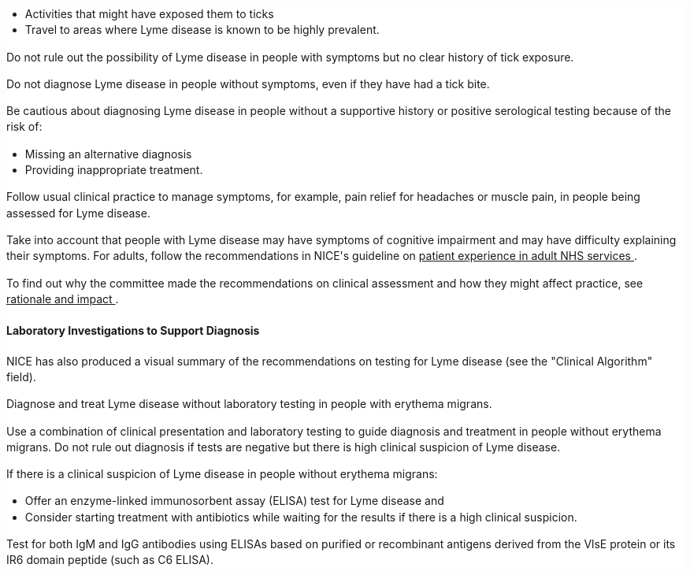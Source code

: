 
  * Activities that might have exposed them to ticks 
  * Travel to areas where Lyme disease is known to be highly prevalent. 




Do not rule out the possibility of Lyme disease in people with symptoms but no clear history of tick exposure. 


Do not diagnose Lyme disease in people without symptoms, even if they have had a tick bite. 


Be cautious about diagnosing Lyme disease in people without a supportive history or positive serological testing because of the risk of: 


  * Missing an alternative diagnosis 
  * Providing inappropriate treatment. 




Follow usual clinical practice to manage symptoms, for example, pain relief for headaches or muscle pain, in people being assessed for Lyme disease. 


Take into account that people with Lyme disease may have symptoms of cognitive impairment and may have difficulty explaining their symptoms. For adults, follow the recommendations in NICE's guideline on [ patient experience in adult NHS services ](https://www.nice.org.uk/guidance/cg138 "NICE Web site") . 


To find out why the committee made the recommendations on clinical assessment and how they might affect practice, see [ rationale and impact ](https://www.nice.org.uk/guidance/ng95/chapter/Rationale-and-impact "NICE Web site") . 


####  Laboratory Investigations to Support Diagnosis 


NICE has also produced a visual summary of the recommendations on testing for Lyme disease (see the "Clinical Algorithm" field). 


Diagnose and treat Lyme disease without laboratory testing in people with erythema migrans. 


Use a combination of clinical presentation and laboratory testing to guide diagnosis and treatment in people without erythema migrans. Do not rule out diagnosis if tests are negative but there is high clinical suspicion of Lyme disease. 


If there is a clinical suspicion of Lyme disease in people without erythema migrans: 


  * Offer an enzyme-linked immunosorbent assay (ELISA) test for Lyme disease and 
  * Consider starting treatment with antibiotics while waiting for the results if there is a high clinical suspicion. 




Test for both IgM and IgG antibodies using ELISAs based on purified or recombinant antigens derived from the VlsE protein or its IR6 domain peptide (such as C6 ELISA). 
